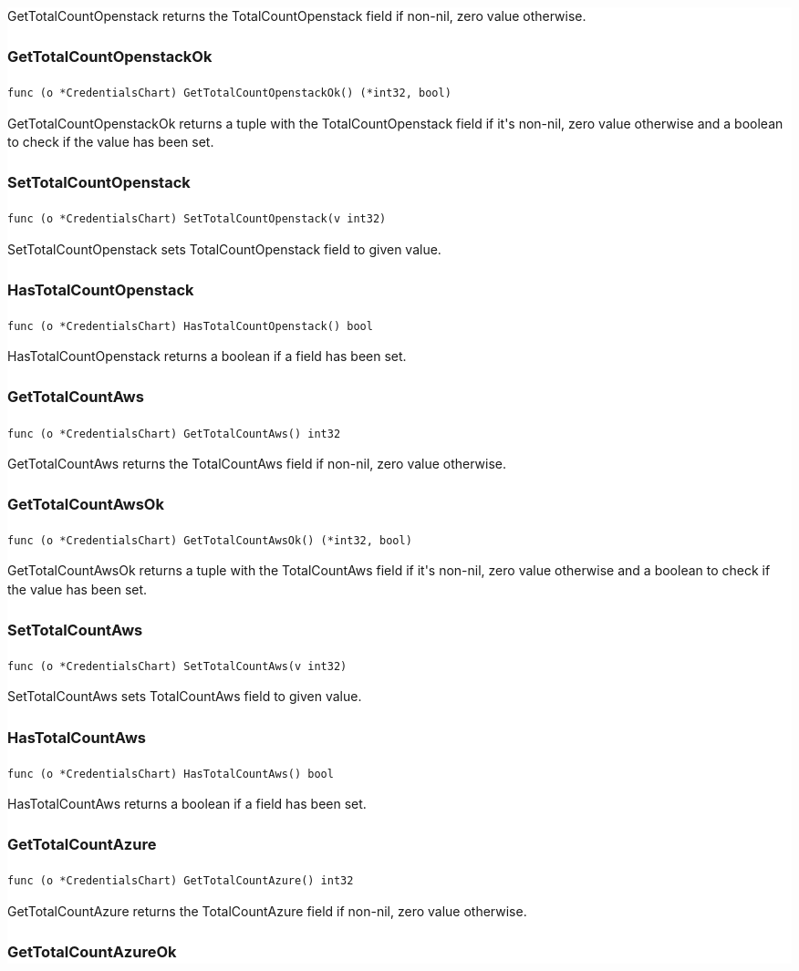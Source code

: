 GetTotalCountOpenstack returns the TotalCountOpenstack field if non-nil, zero value otherwise.

### GetTotalCountOpenstackOk

`func (o *CredentialsChart) GetTotalCountOpenstackOk() (*int32, bool)`

GetTotalCountOpenstackOk returns a tuple with the TotalCountOpenstack field if it's non-nil, zero value otherwise
and a boolean to check if the value has been set.

### SetTotalCountOpenstack

`func (o *CredentialsChart) SetTotalCountOpenstack(v int32)`

SetTotalCountOpenstack sets TotalCountOpenstack field to given value.

### HasTotalCountOpenstack

`func (o *CredentialsChart) HasTotalCountOpenstack() bool`

HasTotalCountOpenstack returns a boolean if a field has been set.

### GetTotalCountAws

`func (o *CredentialsChart) GetTotalCountAws() int32`

GetTotalCountAws returns the TotalCountAws field if non-nil, zero value otherwise.

### GetTotalCountAwsOk

`func (o *CredentialsChart) GetTotalCountAwsOk() (*int32, bool)`

GetTotalCountAwsOk returns a tuple with the TotalCountAws field if it's non-nil, zero value otherwise
and a boolean to check if the value has been set.

### SetTotalCountAws

`func (o *CredentialsChart) SetTotalCountAws(v int32)`

SetTotalCountAws sets TotalCountAws field to given value.

### HasTotalCountAws

`func (o *CredentialsChart) HasTotalCountAws() bool`

HasTotalCountAws returns a boolean if a field has been set.

### GetTotalCountAzure

`func (o *CredentialsChart) GetTotalCountAzure() int32`

GetTotalCountAzure returns the TotalCountAzure field if non-nil, zero value otherwise.

### GetTotalCountAzureOk
